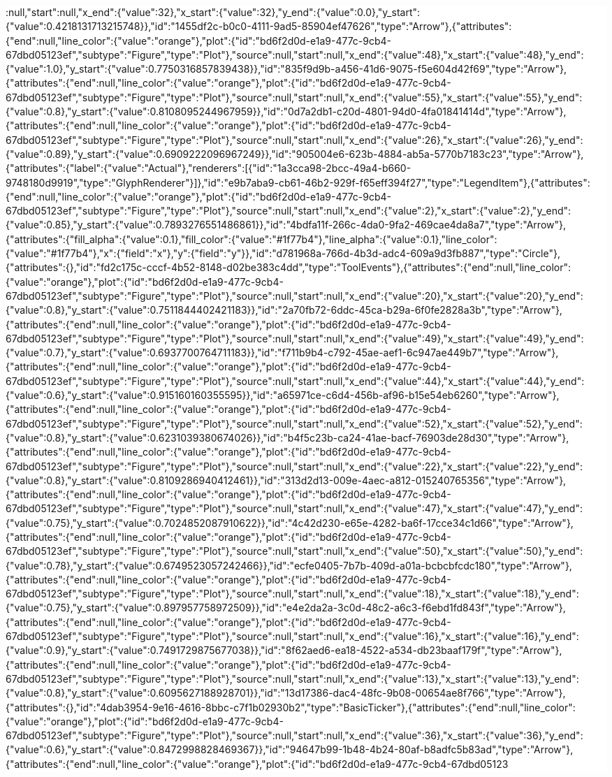 :null,"start":null,"x_end":{"value":32},"x_start":{"value":32},"y_end":{"value":0.0},"y_start":{"value":0.4218131713215748}},"id":"1455df2c-b0c0-4111-9ad5-85904ef47626","type":"Arrow"},{"attributes":{"end":null,"line_color":{"value":"orange"},"plot":{"id":"bd6f2d0d-e1a9-477c-9cb4-67dbd05123ef","subtype":"Figure","type":"Plot"},"source":null,"start":null,"x_end":{"value":48},"x_start":{"value":48},"y_end":{"value":1.0},"y_start":{"value":0.7750316857839438}},"id":"835f9d9b-a456-41d6-9075-f5e604d42f69","type":"Arrow"},{"attributes":{"end":null,"line_color":{"value":"orange"},"plot":{"id":"bd6f2d0d-e1a9-477c-9cb4-67dbd05123ef","subtype":"Figure","type":"Plot"},"source":null,"start":null,"x_end":{"value":55},"x_start":{"value":55},"y_end":{"value":0.8},"y_start":{"value":0.8108095244967959}},"id":"0d7a2db1-c20d-4801-94d0-4fa01841414d","type":"Arrow"},{"attributes":{"end":null,"line_color":{"value":"orange"},"plot":{"id":"bd6f2d0d-e1a9-477c-9cb4-67dbd05123ef","subtype":"Figure","type":"Plot"},"source":null,"start":null,"x_end":{"value":26},"x_start":{"value":26},"y_end":{"value":0.89},"y_start":{"value":0.6909222096967249}},"id":"905004e6-623b-4884-ab5a-5770b7183c23","type":"Arrow"},{"attributes":{"label":{"value":"Actual"},"renderers":[{"id":"1a3cca98-2bcc-49a4-b660-9748180d9919","type":"GlyphRenderer"}]},"id":"e9b7aba9-cb61-46b2-929f-f65eff394f27","type":"LegendItem"},{"attributes":{"end":null,"line_color":{"value":"orange"},"plot":{"id":"bd6f2d0d-e1a9-477c-9cb4-67dbd05123ef","subtype":"Figure","type":"Plot"},"source":null,"start":null,"x_end":{"value":2},"x_start":{"value":2},"y_end":{"value":0.85},"y_start":{"value":0.7893276551486861}},"id":"4bdfa11f-266c-4da0-9fa2-469cae4da8a7","type":"Arrow"},{"attributes":{"fill_alpha":{"value":0.1},"fill_color":{"value":"#1f77b4"},"line_alpha":{"value":0.1},"line_color":{"value":"#1f77b4"},"x":{"field":"x"},"y":{"field":"y"}},"id":"d781968a-766d-4b3d-adc4-609a9d3fb887","type":"Circle"},{"attributes":{},"id":"fd2c175c-cccf-4b52-8148-d02be383c4dd","type":"ToolEvents"},{"attributes":{"end":null,"line_color":{"value":"orange"},"plot":{"id":"bd6f2d0d-e1a9-477c-9cb4-67dbd05123ef","subtype":"Figure","type":"Plot"},"source":null,"start":null,"x_end":{"value":20},"x_start":{"value":20},"y_end":{"value":0.8},"y_start":{"value":0.7511844402421183}},"id":"2a70fb72-6ddc-45ca-b29a-6f0fe2828a3b","type":"Arrow"},{"attributes":{"end":null,"line_color":{"value":"orange"},"plot":{"id":"bd6f2d0d-e1a9-477c-9cb4-67dbd05123ef","subtype":"Figure","type":"Plot"},"source":null,"start":null,"x_end":{"value":49},"x_start":{"value":49},"y_end":{"value":0.7},"y_start":{"value":0.6937700764711183}},"id":"f711b9b4-c792-45ae-aef1-6c947ae449b7","type":"Arrow"},{"attributes":{"end":null,"line_color":{"value":"orange"},"plot":{"id":"bd6f2d0d-e1a9-477c-9cb4-67dbd05123ef","subtype":"Figure","type":"Plot"},"source":null,"start":null,"x_end":{"value":44},"x_start":{"value":44},"y_end":{"value":0.6},"y_start":{"value":0.915160160355595}},"id":"a65971ce-c6d4-456b-af96-b15e54eb6260","type":"Arrow"},{"attributes":{"end":null,"line_color":{"value":"orange"},"plot":{"id":"bd6f2d0d-e1a9-477c-9cb4-67dbd05123ef","subtype":"Figure","type":"Plot"},"source":null,"start":null,"x_end":{"value":52},"x_start":{"value":52},"y_end":{"value":0.8},"y_start":{"value":0.6231039380674026}},"id":"b4f5c23b-ca24-41ae-bacf-76903de28d30","type":"Arrow"},{"attributes":{"end":null,"line_color":{"value":"orange"},"plot":{"id":"bd6f2d0d-e1a9-477c-9cb4-67dbd05123ef","subtype":"Figure","type":"Plot"},"source":null,"start":null,"x_end":{"value":22},"x_start":{"value":22},"y_end":{"value":0.8},"y_start":{"value":0.8109286940412461}},"id":"313d2d13-009e-4aec-a812-015240765356","type":"Arrow"},{"attributes":{"end":null,"line_color":{"value":"orange"},"plot":{"id":"bd6f2d0d-e1a9-477c-9cb4-67dbd05123ef","subtype":"Figure","type":"Plot"},"source":null,"start":null,"x_end":{"value":47},"x_start":{"value":47},"y_end":{"value":0.75},"y_start":{"value":0.7024852087910622}},"id":"4c42d230-e65e-4282-ba6f-17cce34c1d66","type":"Arrow"},{"attributes":{"end":null,"line_color":{"value":"orange"},"plot":{"id":"bd6f2d0d-e1a9-477c-9cb4-67dbd05123ef","subtype":"Figure","type":"Plot"},"source":null,"start":null,"x_end":{"value":50},"x_start":{"value":50},"y_end":{"value":0.78},"y_start":{"value":0.6749523057242466}},"id":"ecfe0405-7b7b-409d-a01a-bcbcbfcdc180","type":"Arrow"},{"attributes":{"end":null,"line_color":{"value":"orange"},"plot":{"id":"bd6f2d0d-e1a9-477c-9cb4-67dbd05123ef","subtype":"Figure","type":"Plot"},"source":null,"start":null,"x_end":{"value":18},"x_start":{"value":18},"y_end":{"value":0.75},"y_start":{"value":0.897957758972509}},"id":"e4e2da2a-3c0d-48c2-a6c3-f6ebd1fd843f","type":"Arrow"},{"attributes":{"end":null,"line_color":{"value":"orange"},"plot":{"id":"bd6f2d0d-e1a9-477c-9cb4-67dbd05123ef","subtype":"Figure","type":"Plot"},"source":null,"start":null,"x_end":{"value":16},"x_start":{"value":16},"y_end":{"value":0.9},"y_start":{"value":0.7491729875677038}},"id":"8f62aed6-ea18-4522-a534-db23baaf179f","type":"Arrow"},{"attributes":{"end":null,"line_color":{"value":"orange"},"plot":{"id":"bd6f2d0d-e1a9-477c-9cb4-67dbd05123ef","subtype":"Figure","type":"Plot"},"source":null,"start":null,"x_end":{"value":13},"x_start":{"value":13},"y_end":{"value":0.8},"y_start":{"value":0.6095627188928701}},"id":"13d17386-dac4-48fc-9b08-00654ae8f766","type":"Arrow"},{"attributes":{},"id":"4dab3954-9e16-4616-8bbc-c7f1b02930b2","type":"BasicTicker"},{"attributes":{"end":null,"line_color":{"value":"orange"},"plot":{"id":"bd6f2d0d-e1a9-477c-9cb4-67dbd05123ef","subtype":"Figure","type":"Plot"},"source":null,"start":null,"x_end":{"value":36},"x_start":{"value":36},"y_end":{"value":0.6},"y_start":{"value":0.8472998828469367}},"id":"94647b99-1b48-4b24-80af-b8adfc5b83ad","type":"Arrow"},{"attributes":{"end":null,"line_color":{"value":"orange"},"plot":{"id":"bd6f2d0d-e1a9-477c-9cb4-67dbd05123